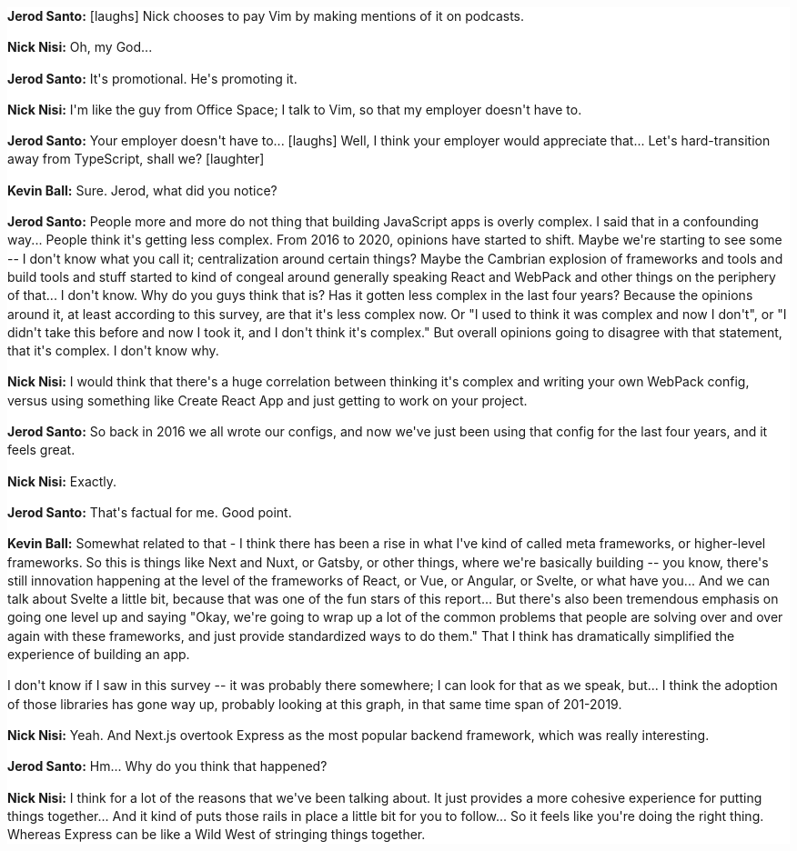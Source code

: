 **Jerod Santo:** \[laughs\] Nick chooses to pay Vim by making mentions of it on podcasts.

**Nick Nisi:** Oh, my God...

**Jerod Santo:** It's promotional. He's promoting it.

**Nick Nisi:** I'm like the guy from Office Space; I talk to Vim, so that my employer doesn't have to.

**Jerod Santo:** Your employer doesn't have to... \[laughs\] Well, I think your employer would appreciate that... Let's hard-transition away from TypeScript, shall we? \[laughter\]

**Kevin Ball:** Sure. Jerod, what did you notice?

**Jerod Santo:** People more and more do not thing that building JavaScript apps is overly complex. I said that in a confounding way... People think it's getting less complex. From 2016 to 2020, opinions have started to shift. Maybe we're starting to see some -- I don't know what you call it; centralization around certain things? Maybe the Cambrian explosion of frameworks and tools and build tools and stuff started to kind of congeal around generally speaking React and WebPack and other things on the periphery of that... I don't know. Why do you guys think that is? Has it gotten less complex in the last four years? Because the opinions around it, at least according to this survey, are that it's less complex now. Or "I used to think it was complex and now I don't", or "I didn't take this before and now I took it, and I don't think it's complex." But overall opinions going to disagree with that statement, that it's complex. I don't know why.

**Nick Nisi:** I would think that there's a huge correlation between thinking it's complex and writing your own WebPack config, versus using something like Create React App and just getting to work on your project.

**Jerod Santo:** So back in 2016 we all wrote our configs, and now we've just been using that config for the last four years, and it feels great.

**Nick Nisi:** Exactly.

**Jerod Santo:** That's factual for me. Good point.

**Kevin Ball:** Somewhat related to that - I think there has been a rise in what I've kind of called meta frameworks, or higher-level frameworks. So this is things like Next and Nuxt, or Gatsby, or other things, where we're basically building -- you know, there's still innovation happening at the level of the frameworks of React, or Vue, or Angular, or Svelte, or what have you... And we can talk about Svelte a little bit, because that was one of the fun stars of this report... But there's also been tremendous emphasis on going one level up and saying "Okay, we're going to wrap up a lot of the common problems that people are solving over and over again with these frameworks, and just provide standardized ways to do them." That I think has dramatically simplified the experience of building an app.

I don't know if I saw in this survey -- it was probably there somewhere; I can look for that as we speak, but... I think the adoption of those libraries has gone way up, probably looking at this graph, in that same time span of 201-2019.

**Nick Nisi:** Yeah. And Next.js overtook Express as the most popular backend framework, which was really interesting.

**Jerod Santo:** Hm... Why do you think that happened?

**Nick Nisi:** I think for a lot of the reasons that we've been talking about. It just provides a more cohesive experience for putting things together... And it kind of puts those rails in place a little bit for you to follow... So it feels like you're doing the right thing. Whereas Express can be like a Wild West of stringing things together.

